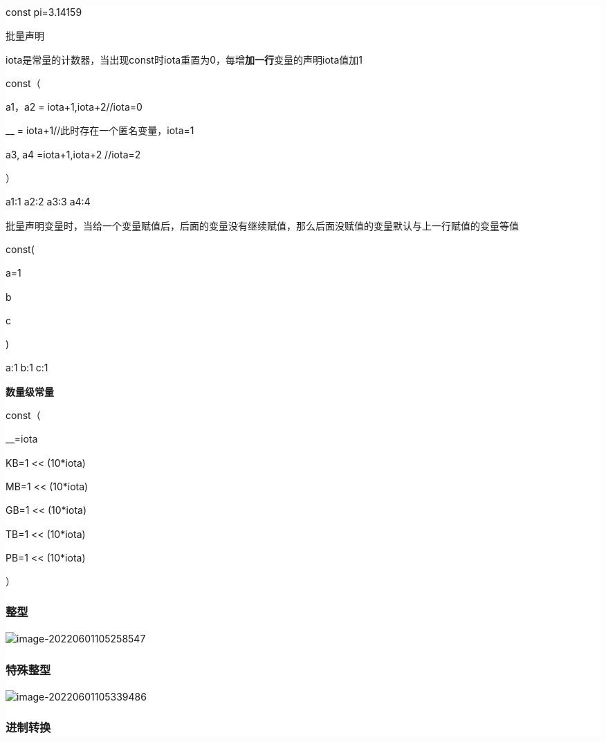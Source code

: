 const pi=3.14159

批量声明

iota是常量的计数器，当出现const时iota重置为0，每增**加一行**变量的声明iota值加1

const（

a1，a2 = iota+1,iota+2//iota=0

__ = iota+1//此时存在一个匿名变量，iota=1

a3, a4 =iota+1,iota+2 //iota=2



）

a1:1    a2:2     a3:3   a4:4

批量声明变量时，当给一个变量赋值后，后面的变量没有继续赋值，那么后面没赋值的变量默认与上一行赋值的变量等值

const(

a=1

b

c

)

a:1     b:1   c:1

**数量级常量**

const（

__=iota

KB=1 << (10*iota)   

MB=1 << (10*iota)

GB=1 << (10*iota)

TB=1 << (10*iota)

PB=1 << (10*iota)

）

### 整型

![image-20220601105258547](C:\Users\88463\Desktop\笔记\image-20220601105258547.png)

### 特殊整型

![image-20220601105339486](C:\Users\88463\Desktop\笔记\image-20220601105339486.png)

### 进制转换
